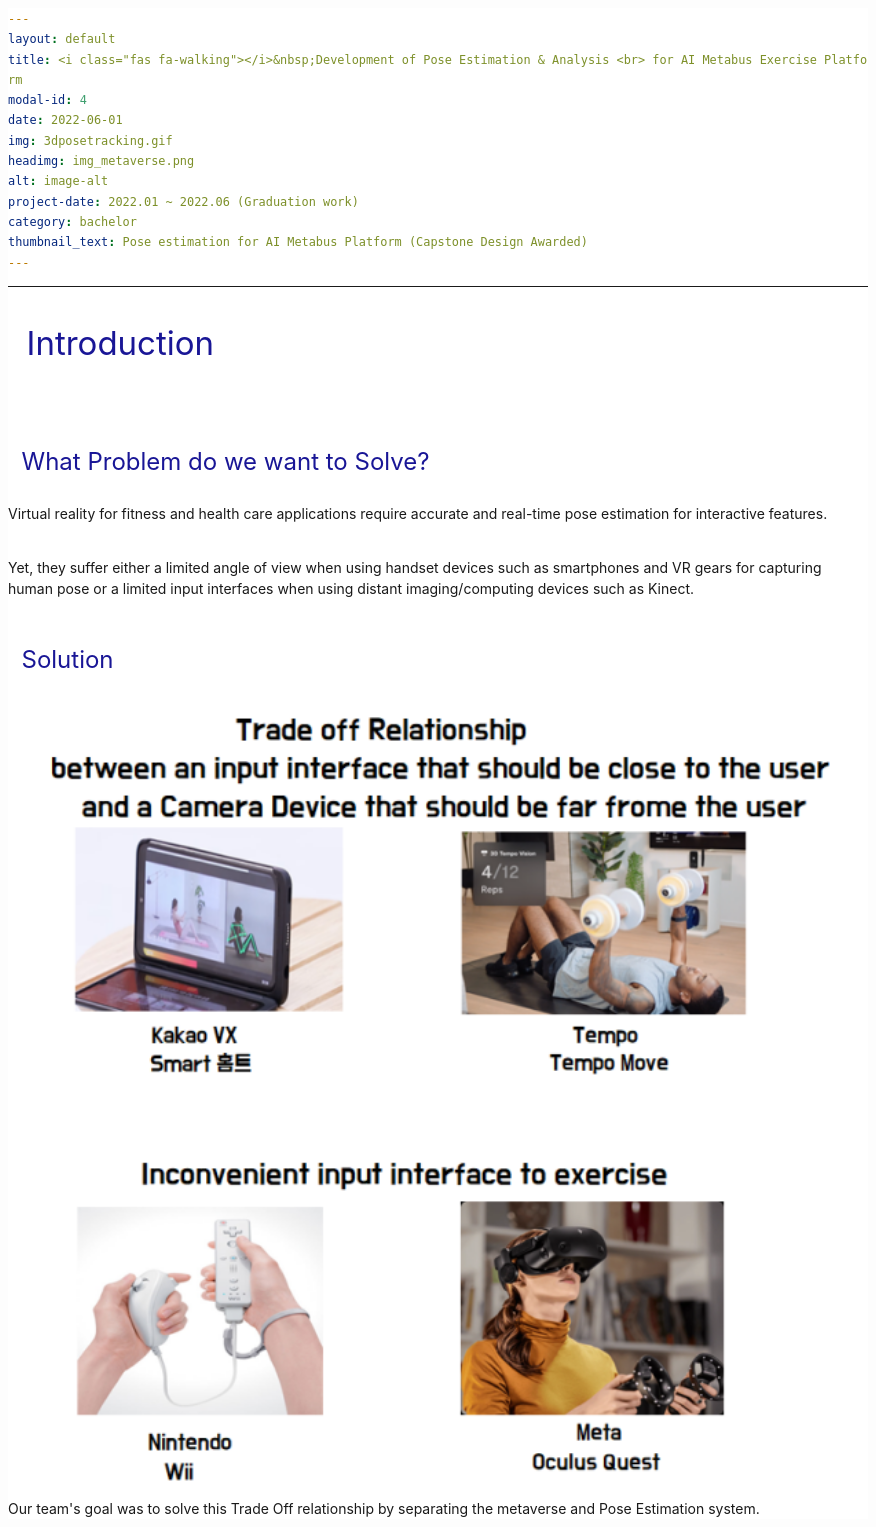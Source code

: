 ```yaml
---
layout: default
title: <i class="fas fa-walking"></i>&nbsp;Development of Pose Estimation & Analysis <br> for AI Metabus Exercise Platform
modal-id: 4
date: 2022-06-01
img: 3dposetracking.gif
headimg: img_metaverse.png
alt: image-alt
project-date: 2022.01 ~ 2022.06 (Graduation work)
category: bachelor
thumbnail_text: Pose estimation for AI Metabus Platform (Capstone Design Awarded)
---
```


***
<p style="font-size: 33px; color: rgb(25, 22, 150)"><i class="fas fa-glasses"></i>&nbsp; Introduction </p>
<br>
<p style="font-size: 24px; color: rgb(25, 22, 150)"> <i class="fa fa-question-circle" aria-hidden="true"></i>&nbsp; What Problem do we want to Solve? </p>
Virtual reality for fitness and health care applications require accurate and real-time pose estimation for interactive features. <br><br> 

Yet, they suffer either a limited angle of view when using handset devices such as smartphones and VR gears for capturing human pose or a limited input interfaces when using distant imaging/computing devices such as Kinect. <br><br>

<p style="font-size: 24px; color: rgb(25, 22, 150)"> <i class="far fa-lightbulb" aria-hidden="true"></i>&nbsp; Solution </p>
<img src="img/posting/posting_metaverse/img_tradeoff.png" style="width:100%;"><br>
Our team's goal was to solve this Trade Off relationship by separating the metaverse and Pose Estimation system.<br>
